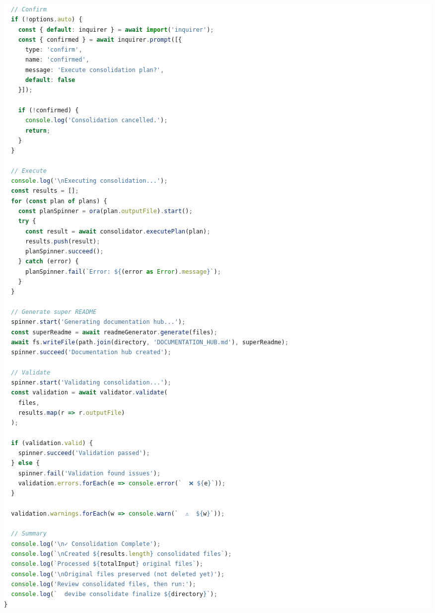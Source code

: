 ```typescript
  // Confirm
  if (!options.auto) {
    const { default: inquirer } = await import('inquirer');
    const { confirmed } = await inquirer.prompt([{
      type: 'confirm',
      name: 'confirmed',
      message: 'Execute consolidation plan?',
      default: false
    }]);
    
    if (!confirmed) {
      console.log('Consolidation cancelled.');
      return;
    }
  }
  
  // Execute
  console.log('\nExecuting consolidation...');
  const results = [];
  for (const plan of plans) {
    const planSpinner = ora(plan.outputFile).start();
    try {
      const result = await consolidator.executePlan(plan);
      results.push(result);
      planSpinner.succeed();
    } catch (error) {
      planSpinner.fail(`Error: ${(error as Error).message}`);
    }
  }
  
  // Generate super README
  spinner.start('Generating documentation hub...');
  const superReadme = await readmeGenerator.generate(files);
  await fs.writeFile(path.join(directory, 'DOCUMENTATION_HUB.md'), superReadme);
  spinner.succeed('Documentation hub created');
  
  // Validate
  spinner.start('Validating consolidation...');
  const validation = await validator.validate(
    files,
    results.map(r => r.outputFile)
  );
  
  if (validation.valid) {
    spinner.succeed('Validation passed');
  } else {
    spinner.fail('Validation found issues');
    validation.errors.forEach(e => console.error(`  ❌ ${e}`));
  }
  
  validation.warnings.forEach(w => console.warn(`  ⚠️  ${w}`));
  
  // Summary
  console.log('\n✓ Consolidation Complete');
  console.log(`\nCreated ${results.length} consolidated files`);
  console.log(`Processed ${totalInput} original files`);
  console.log('\nOriginal files preserved (not deleted yet)');
  console.log('Review consolidated files, then run:');
  console.log(`  devibe consolidate finalize ${directory}`);
}
```

